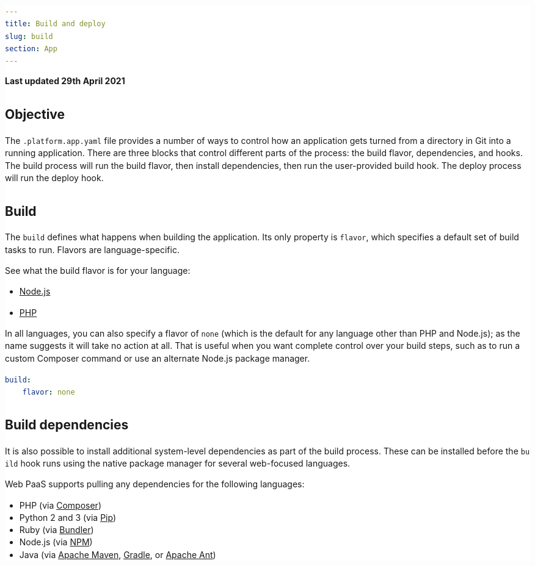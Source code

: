 ```yaml
---
title: Build and deploy
slug: build
section: App
---
```


**Last updated 29th April 2021**



## Objective  

The `.platform.app.yaml` file provides a number of ways to control how an application gets turned from a directory in Git into a running application.  There are three blocks that control different parts of the process: the build flavor, dependencies, and hooks.  The build process will run the build flavor, then install dependencies, then run the user-provided build hook.  The deploy process will run the deploy hook.

## Build

The `build` defines what happens when building the application.  Its only property is `flavor`, which specifies a default set of build tasks to run. Flavors are language-specific.

See what the build flavor is for your language:
- [Node.js](/languages/nodejs#build-flavor)

- [PHP](/languages/php#build-flavor)


In all languages, you can also specify a flavor of `none` (which is the default for any language other than PHP and Node.js); as the name suggests it will take no action at all. That is useful when you want complete control over your build steps, such as to run a custom Composer command or use an alternate Node.js package manager.

```yaml
build:
    flavor: none
```

## Build dependencies

It is also possible to install additional system-level dependencies as part of the build process.  These can be installed before the `build` hook runs using the native package manager for several web-focused languages.

Web PaaS supports pulling any dependencies for the following languages:

* PHP (via [Composer](https://getcomposer.org/))
* Python 2 and 3 (via [Pip](https://packaging.python.org/tutorials/installing-packages/))
* Ruby (via [Bundler](https://bundler.io/))
* Node.js (via [NPM](https://www.npmjs.com/))
* Java (via [Apache Maven](https://maven.apache.org/), [Gradle](https://gradle.org/), or [Apache Ant](https://ant.apache.org/))

